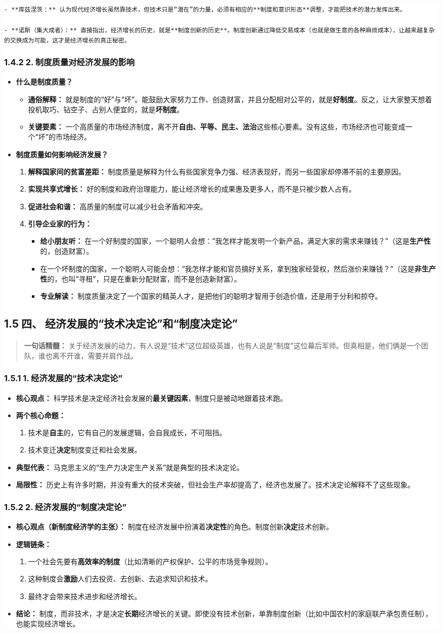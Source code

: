     - **库兹涅茨：** 认为现代经济增长虽然靠技术，但技术只是“潜在”的力量，必须有相应的**制度和意识形态**调整，才能把技术的潜力发挥出来。
        
    - **诺斯（集大成者）：** 直接指出，经济增长的历史，就是**制度创新的历史**。制度创新通过降低交易成本（也就是做生意的各种麻烦成本），让越来越复杂的交换成为可能，这才是经济增长的真正秘密。
        

### 1.4.2 **2. 制度质量对经济发展的影响**

- **什么是制度质量？**
    
    - **通俗解释：** 就是制度的“好”与“坏”。能鼓励大家努力工作、创造财富，并且分配相对公平的，就是**好制度**。反之，让大家整天想着投机取巧、钻空子、占别人便宜的，就是**坏制度**。
        
    - **关键要素：** 一个高质量的市场经济制度，离不开**自由、平等、民主、法治**这些核心要素。没有这些，市场经济也可能变成一个“坏”的市场经济。
        
- **制度质量如何影响经济发展？**
    
    1. **解释国家间的贫富差距：** 制度质量是解释为什么有些国家竞争力强、经济表现好，而另一些国家却停滞不前的主要原因。
        
    2. **实现共享式增长：** 好的制度和政府治理能力，能让经济增长的成果惠及更多人，而不是只被少数人占有。
        
    3. **促进社会和谐：** 高质量的制度可以减少社会矛盾和冲突。
        
    4. **引导企业家的行为：**
        
        - **给小朋友听：** 在一个好制度的国家，一个聪明人会想：“我怎样才能发明一个新产品，满足大家的需求来赚钱？”（这是**生产性**的，创造财富）。
            
        - 在一个坏制度的国家，一个聪明人可能会想：“我怎样才能和官员搞好关系，拿到独家经营权，然后涨价来赚钱？”（这是**非生产性**的，也叫“寻租”，只是在重新分配财富，而不是创造新财富）。
            
        - **专业解读：** 制度质量决定了一个国家的精英人才，是把他们的聪明才智用于创造价值，还是用于分利和掠夺。
            

## 1.5 **四、 经济发展的“技术决定论”和“制度决定论”**

> **一句话精髓：** 关于经济发展的动力，有人说是“技术”这位超级英雄，也有人说是“制度”这位幕后军师。但真相是，他们俩是一个团队，谁也离不开谁，需要并肩作战。

### 1.5.1 **1. 经济发展的“技术决定论”**

- **核心观点：** 科学技术是决定经济社会发展的**最关键因素**，制度只是被动地跟着技术跑。
    
- **两个核心命题：**
    
    1. 技术是**自主**的，它有自己的发展逻辑，会自我成长，不可阻挡。
        
    2. 技术变迁**决定**制度变迁和社会发展。
        
- **典型代表：** 马克思主义的“生产力决定生产关系”就是典型的技术决定论。
    
- **局限性：** 历史上有许多时期，并没有重大的技术突破，但社会生产率却提高了，经济也发展了。技术决定论解释不了这些现象。
    

### 1.5.2 **2. 经济发展的“制度决定论”**

- **核心观点（新制度经济学的主张）：** 制度在经济发展中扮演着**决定性**的角色。制度创新**决定**技术创新。
    
- **逻辑链条：**
    
    1. 一个社会先要有**高效率的制度**（比如清晰的产权保护、公平的市场竞争规则）。
        
    2. 这种制度会**激励**人们去投资、去创新、去追求知识和技术。
        
    3. 最终才会带来技术进步和经济增长。
        
- **结论：** 制度，而非技术，才是决定**长期**经济增长的关键。即使没有技术创新，单靠制度创新（比如中国农村的家庭联产承包责任制），也能实现经济增长。
    